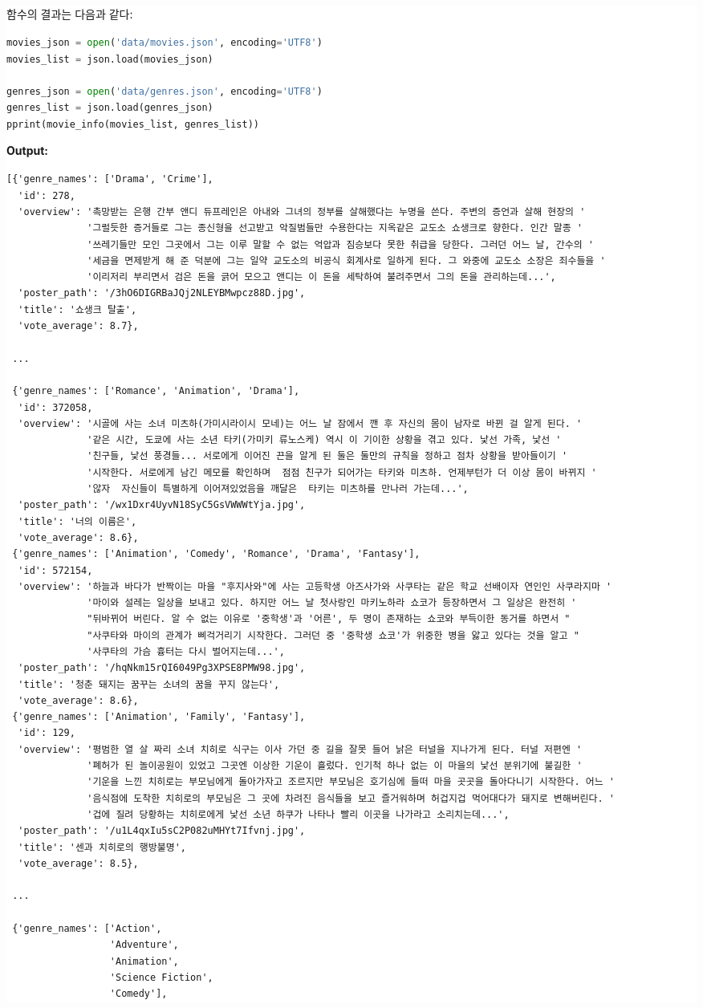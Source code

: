 함수의 결과는 다음과 같다:

```python
movies_json = open('data/movies.json', encoding='UTF8')
movies_list = json.load(movies_json)

genres_json = open('data/genres.json', encoding='UTF8')
genres_list = json.load(genres_json)
pprint(movie_info(movies_list, genres_list))
```

**Output:**

```
[{'genre_names': ['Drama', 'Crime'],
  'id': 278,
  'overview': '촉망받는 은행 간부 앤디 듀프레인은 아내와 그녀의 정부를 살해했다는 누명을 쓴다. 주변의 증언과 살해 현장의 '
              '그럴듯한 증거들로 그는 종신형을 선고받고 악질범들만 수용한다는 지옥같은 교도소 쇼생크로 향한다. 인간 말종 '
              '쓰레기들만 모인 그곳에서 그는 이루 말할 수 없는 억압과 짐승보다 못한 취급을 당한다. 그러던 어느 날, 간수의 '
              '세금을 면제받게 해 준 덕분에 그는 일약 교도소의 비공식 회계사로 일하게 된다. 그 와중에 교도소 소장은 죄수들을 '
              '이리저리 부리면서 검은 돈을 긁어 모으고 앤디는 이 돈을 세탁하여 불려주면서 그의 돈을 관리하는데...',
  'poster_path': '/3hO6DIGRBaJQj2NLEYBMwpcz88D.jpg',
  'title': '쇼생크 탈출',
  'vote_average': 8.7},
 
 ...
 
 {'genre_names': ['Romance', 'Animation', 'Drama'],
  'id': 372058,
  'overview': '시골에 사는 소녀 미츠하(가미시라이시 모네)는 어느 날 잠에서 깬 후 자신의 몸이 남자로 바뀐 걸 알게 된다. '
              '같은 시간, 도쿄에 사는 소년 타키(가미키 류노스케) 역시 이 기이한 상황을 겪고 있다. 낯선 가족, 낯선 '
              '친구들, 낯선 풍경들... 서로에게 이어진 끈을 알게 된 둘은 둘만의 규칙을 정하고 점차 상황을 받아들이기 '
              '시작한다. 서로에게 남긴 메모를 확인하며  점점 친구가 되어가는 타키와 미츠하. 언제부턴가 더 이상 몸이 바뀌지 '
              '않자  자신들이 특별하게 이어져있었음을 깨달은  타키는 미츠하를 만나러 가는데...',
  'poster_path': '/wx1Dxr4UyvN18SyC5GsVWWWtYja.jpg',
  'title': '너의 이름은',
  'vote_average': 8.6},
 {'genre_names': ['Animation', 'Comedy', 'Romance', 'Drama', 'Fantasy'],
  'id': 572154,
  'overview': '하늘과 바다가 반짝이는 마을 "후지사와"에 사는 고등학생 아즈사가와 사쿠타는 같은 학교 선배이자 연인인 사쿠라지마 '
              '마이와 설레는 일상을 보내고 있다. 하지만 어느 날 첫사랑인 마키노하라 쇼코가 등장하면서 그 일상은 완전히 '
              "뒤바뀌어 버린다. 알 수 없는 이유로 '중학생'과 '어른', 두 명이 존재하는 쇼코와 부득이한 동거를 하면서 "
              "사쿠타와 마이의 관계가 삐걱거리기 시작한다. 그러던 중 '중학생 쇼코'가 위중한 병을 앓고 있다는 것을 알고 "
              '사쿠타의 가슴 흉터는 다시 벌어지는데...',
  'poster_path': '/hqNkm15rQI6049Pg3XPSE8PMW98.jpg',
  'title': '청춘 돼지는 꿈꾸는 소녀의 꿈을 꾸지 않는다',
  'vote_average': 8.6},
 {'genre_names': ['Animation', 'Family', 'Fantasy'],
  'id': 129,
  'overview': '평범한 열 살 짜리 소녀 치히로 식구는 이사 가던 중 길을 잘못 들어 낡은 터널을 지나가게 된다. 터널 저편엔 '
              '폐허가 된 놀이공원이 있었고 그곳엔 이상한 기운이 흘렀다. 인기척 하나 없는 이 마을의 낯선 분위기에 불길한 '
              '기운을 느낀 치히로는 부모님에게 돌아가자고 조르지만 부모님은 호기심에 들떠 마을 곳곳을 돌아다니기 시작한다. 어느 '
              '음식점에 도착한 치히로의 부모님은 그 곳에 차려진 음식들을 보고 즐거워하며 허겁지겁 먹어대다가 돼지로 변해버린다. '
              '겁에 질려 당황하는 치히로에게 낯선 소년 하쿠가 나타나 빨리 이곳을 나가라고 소리치는데...',
  'poster_path': '/u1L4qxIu5sC2P082uMHYt7Ifvnj.jpg',
  'title': '센과 치히로의 행방불명',
  'vote_average': 8.5},
  
 ...
 
 {'genre_names': ['Action',
                  'Adventure',
                  'Animation',
                  'Science Fiction',
                  'Comedy'],
```